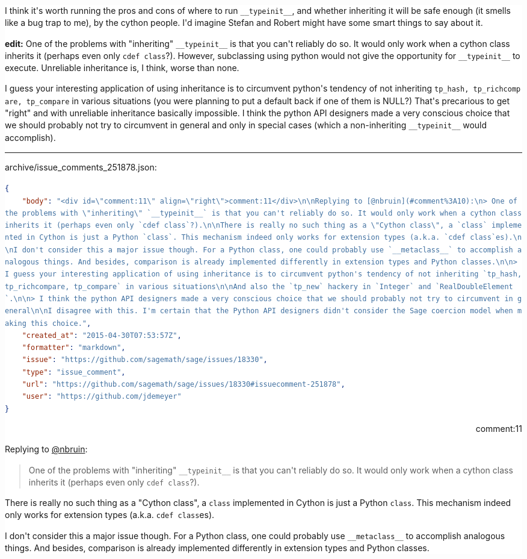 I think it's worth running the pros and cons of where to run `__typeinit__`, and whether inheriting it will be safe enough (it smells like a bug trap to me), by the cython people. I'd imagine Stefan and Robert might have some smart things to say about it.

**edit:** One of the problems with "inheriting" `__typeinit__` is that you can't reliably do so. It would only work when a cython class inherits it (perhaps even only `cdef class`?). However, subclassing using python would not give the opportunity for `__typeinit__` to execute. Unreliable inheritance is, I think, worse than none.

I guess your interesting application of using inheritance is to circumvent python's tendency of not inheriting `tp_hash, tp_richcompare, tp_compare` in various situations (you were planning to put a default back if one of them is NULL?) That's precarious to get "right" and with unreliable inheritance basically impossible. I think the python API designers made a very conscious choice that we should probably not try to circumvent in general and only in special cases (which a non-inheriting `__typeinit__` would accomplish).



---

archive/issue_comments_251878.json:
```json
{
    "body": "<div id=\"comment:11\" align=\"right\">comment:11</div>\n\nReplying to [@nbruin](#comment%3A10):\n> One of the problems with \"inheriting\" `__typeinit__` is that you can't reliably do so. It would only work when a cython class inherits it (perhaps even only `cdef class`?).\n\nThere is really no such thing as a \"Cython class\", a `class` implemented in Cython is just a Python `class`. This mechanism indeed only works for extension types (a.k.a. `cdef class`es).\n\nI don't consider this a major issue though. For a Python class, one could probably use `__metaclass__` to accomplish analogous things. And besides, comparison is already implemented differently in extension types and Python classes.\n\n> I guess your interesting application of using inheritance is to circumvent python's tendency of not inheriting `tp_hash, tp_richcompare, tp_compare` in various situations\n\nAnd also the `tp_new` hackery in `Integer` and `RealDoubleElement`.\n\n> I think the python API designers made a very conscious choice that we should probably not try to circumvent in general\n\nI disagree with this. I'm certain that the Python API designers didn't consider the Sage coercion model when making this choice.",
    "created_at": "2015-04-30T07:53:57Z",
    "formatter": "markdown",
    "issue": "https://github.com/sagemath/sage/issues/18330",
    "type": "issue_comment",
    "url": "https://github.com/sagemath/sage/issues/18330#issuecomment-251878",
    "user": "https://github.com/jdemeyer"
}
```

<div id="comment:11" align="right">comment:11</div>

Replying to [@nbruin](#comment%3A10):
> One of the problems with "inheriting" `__typeinit__` is that you can't reliably do so. It would only work when a cython class inherits it (perhaps even only `cdef class`?).

There is really no such thing as a "Cython class", a `class` implemented in Cython is just a Python `class`. This mechanism indeed only works for extension types (a.k.a. `cdef class`es).

I don't consider this a major issue though. For a Python class, one could probably use `__metaclass__` to accomplish analogous things. And besides, comparison is already implemented differently in extension types and Python classes.
